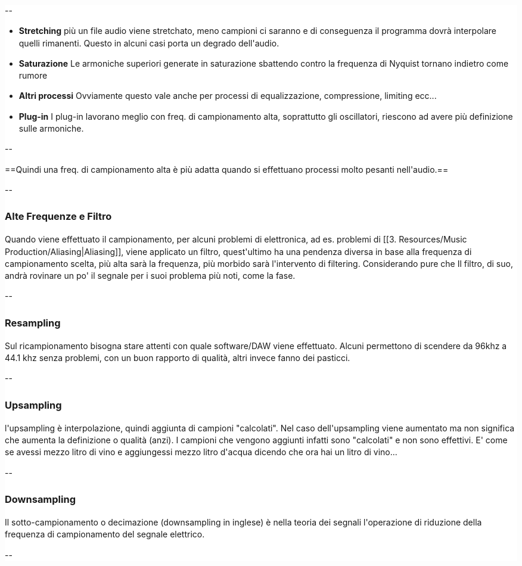--

- **Stretching**
più un file audio viene stretchato, meno campioni ci saranno e di conseguenza il programma dovrà interpolare quelli rimanenti. Questo in alcuni casi porta un degrado dell'audio.

+ **Saturazione**
Le armoniche superiori generate in saturazione sbattendo contro la frequenza di Nyquist tornano indietro come rumore

+ **Altri processi**
Ovviamente questo vale anche per processi di equalizzazione, compressione, limiting ecc...

+ **Plug-in**
I plug-in lavorano meglio con freq. di campionamento alta, soprattutto gli oscillatori, riescono ad avere più definizione sulle armoniche.

--

==Quindi una freq. di campionamento alta è più adatta quando si effettuano processi molto pesanti nell'audio.==

--

### Alte Frequenze e Filtro

Quando viene effettuato il campionamento, per alcuni problemi di elettronica, ad es. problemi di [[3. Resources/Music Production/Aliasing\|Aliasing]], viene applicato un filtro, quest'ultimo ha una pendenza diversa in base alla frequenza di campionamento scelta, più alta sarà la frequenza, più morbido sarà l'intervento di filtering. Considerando pure che Il filtro, di suo, andrà rovinare un po' il segnale per i suoi problema più noti, come la fase.

--

### Resampling 

Sul ricampionamento bisogna stare attenti con quale software/DAW viene effettuato. Alcuni permettono di scendere da 96khz a 44.1 khz senza problemi, con un buon rapporto di qualità, altri invece fanno dei pasticci.

--

### Upsampling

l'upsampling è interpolazione, quindi aggiunta di campioni "calcolati".
Nel caso dell'upsampling viene aumentato ma non significa che aumenta la definizione o qualità (anzi). I campioni che vengono aggiunti infatti sono "calcolati" e non sono effettivi. E' come se avessi mezzo litro di vino e aggiungessi mezzo litro d'acqua dicendo che ora hai un litro di vino...

--
### Downsampling

Il sotto-campionamento o decimazione (downsampling in inglese) è nella teoria dei segnali l'operazione di riduzione della frequenza di campionamento del segnale elettrico.

--
